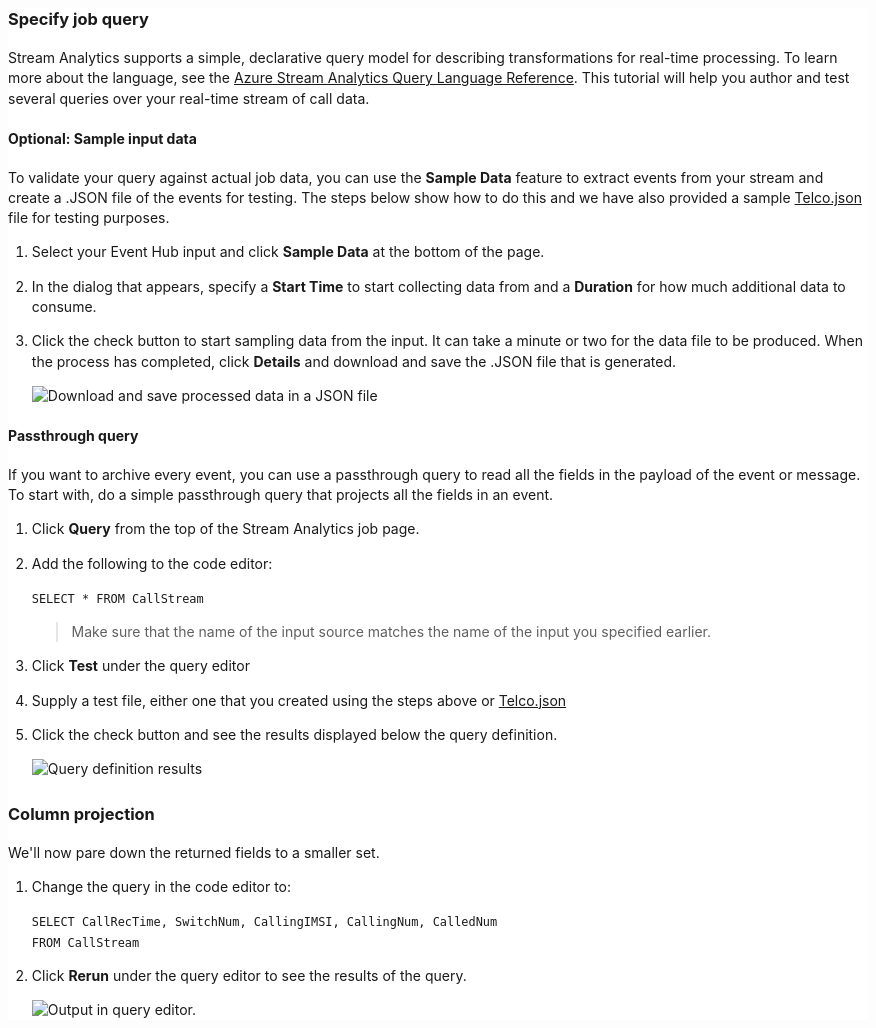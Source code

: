 ### Specify job query

Stream Analytics supports a simple, declarative query model for describing transformations for real-time processing. To learn more about the language, see the [Azure Stream Analytics Query Language Reference](https://msdn.microsoft.com/library/dn834998.aspx). This tutorial will help you author and test several queries over your real-time stream of call data.

#### Optional: Sample input data
To validate your query against actual job data, you can use the **Sample Data** feature to extract events from your stream and create a .JSON file of the events for testing.  The steps below show how to do this and we have also provided a sample [Telco.json](https://github.com/Azure/azure-stream-analytics/blob/master/Sample%20Data/telco.json) file for testing purposes.

1.	Select your Event Hub input and click **Sample Data** at the bottom of the page.
2.	In the dialog that appears, specify a **Start Time** to start collecting data from and a **Duration** for how much additional data to consume.
3.	Click the check button to start sampling data from the input.  It can take a minute or two for the data file to be produced.  When the process has completed, click **Details** and download and save the .JSON file that is generated.

	![Download and save processed data in a JSON file](./media/stream-analytics-get-started/stream-analytics-download-save-json-file.png)

#### Passthrough query

If you want to archive every event, you can use a passthrough query to read all the fields in the payload of the event or message. To start with, do a simple passthrough query that projects all the fields in an event.

1.	Click **Query** from the top of the Stream Analytics job page.
2.	Add the following to the code editor:

		SELECT * FROM CallStream

	> Make sure that the name of the input source matches the name of the input you specified earlier.

3.	Click **Test** under the query editor
4.	Supply a test file, either one that you created using the steps above or [Telco.json](https://github.com/Azure/azure-stream-analytics/blob/master/Sample%20Data/telco.json)
5.	Click the check button and see the results displayed below the query definition.

	![Query definition results](./media/stream-analytics-get-started/stream-analytics-sim-fraud-output.png)


### Column projection

We'll now pare down the returned fields to a smaller set.

1.	Change the query in the code editor to:

		SELECT CallRecTime, SwitchNum, CallingIMSI, CallingNum, CalledNum
		FROM CallStream

2.	Click **Rerun** under the query editor to see the results of the query.

	![Output in query editor.](./media/stream-analytics-get-started/stream-analytics-query-editor-output.png)
